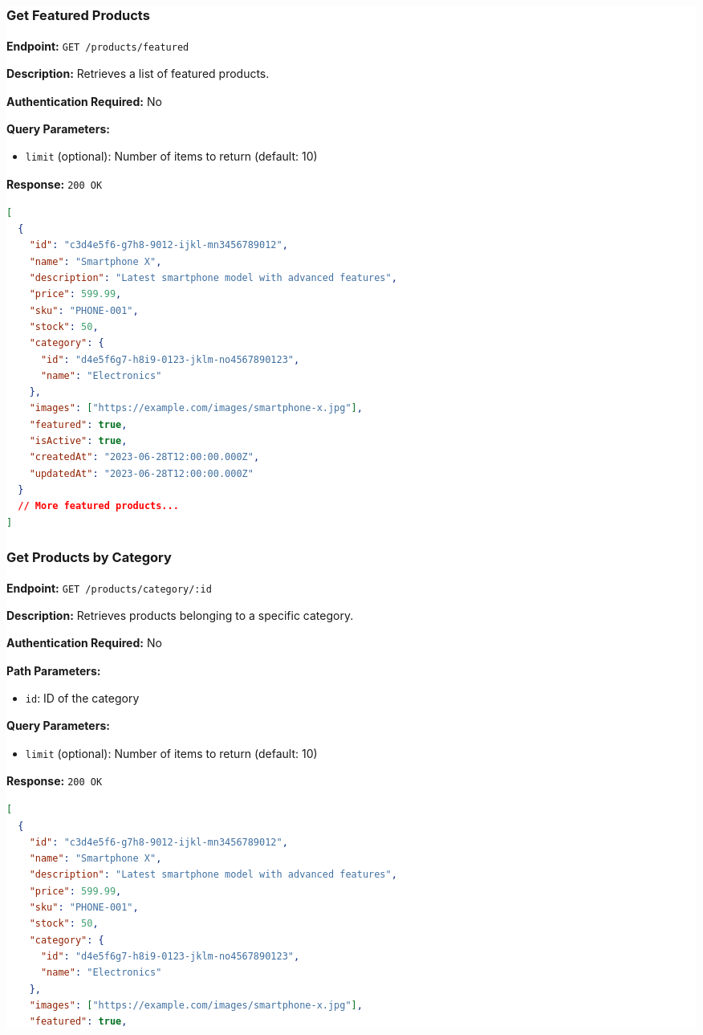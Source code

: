 ### Get Featured Products

**Endpoint:** `GET /products/featured`

**Description:** Retrieves a list of featured products.

**Authentication Required:** No

**Query Parameters:**

- `limit` (optional): Number of items to return (default: 10)

**Response:** `200 OK`

```json
[
  {
    "id": "c3d4e5f6-g7h8-9012-ijkl-mn3456789012",
    "name": "Smartphone X",
    "description": "Latest smartphone model with advanced features",
    "price": 599.99,
    "sku": "PHONE-001",
    "stock": 50,
    "category": {
      "id": "d4e5f6g7-h8i9-0123-jklm-no4567890123",
      "name": "Electronics"
    },
    "images": ["https://example.com/images/smartphone-x.jpg"],
    "featured": true,
    "isActive": true,
    "createdAt": "2023-06-28T12:00:00.000Z",
    "updatedAt": "2023-06-28T12:00:00.000Z"
  }
  // More featured products...
]
```

### Get Products by Category

**Endpoint:** `GET /products/category/:id`

**Description:** Retrieves products belonging to a specific category.

**Authentication Required:** No

**Path Parameters:**

- `id`: ID of the category

**Query Parameters:**

- `limit` (optional): Number of items to return (default: 10)

**Response:** `200 OK`

```json
[
  {
    "id": "c3d4e5f6-g7h8-9012-ijkl-mn3456789012",
    "name": "Smartphone X",
    "description": "Latest smartphone model with advanced features",
    "price": 599.99,
    "sku": "PHONE-001",
    "stock": 50,
    "category": {
      "id": "d4e5f6g7-h8i9-0123-jklm-no4567890123",
      "name": "Electronics"
    },
    "images": ["https://example.com/images/smartphone-x.jpg"],
    "featured": true,
```